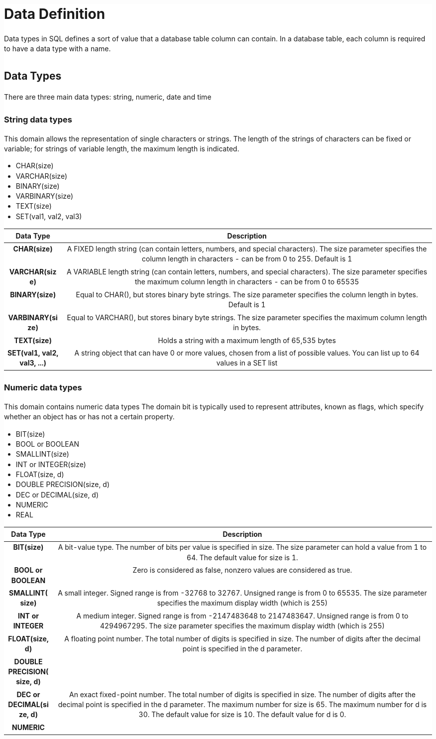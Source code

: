 # <a id="data-definition"></a>Data Definition
Data types in SQL defines a sort of value that a database table column can contain. In a database table, each column is required to have a data type with a name.

## Data Types
There are three main data types: string, numeric, date and time

### String data types
This domain allows the representation of single characters or strings.
The length of the strings of characters can be fixed or variable; for strings of variable length, the maximum length is indicated.

- CHAR(size)
- VARCHAR(size)
- BINARY(size)
- VARBINARY(size)
- TEXT(size)
- SET(val1, val2, val3)

| Data Type | Description |
| :-----------: | :-----------: |
| **CHAR(size)** | A FIXED length string (can contain letters, numbers, and special characters). The size parameter specifies the column length in characters - can be from 0 to 255. Default is 1  |
| **VARCHAR(size)**  | A VARIABLE length string (can contain letters, numbers, and special characters). The size parameter specifies the maximum column length in characters - can be from 0 to 65535  |
| **BINARY(size)** | Equal to CHAR(), but stores binary byte strings. The size parameter specifies the column length in bytes. Default is 1 |
| **VARBINARY(size)** | Equal to VARCHAR(), but stores binary byte strings. The size parameter specifies the maximum column length in bytes. |
| **TEXT(size)** | Holds a string with a maximum length of 65,535 bytes |
| **SET(val1, val2, val3, ...)** | A string object that can have 0 or more values, chosen from a list of possible values. You can list up to 64 values in a SET list |

### Numeric data types
This domain contains numeric data types
The domain bit is typically used to represent attributes, known as flags, which specify whether an object has or has not a certain property.

- BIT(size)
- BOOL or BOOLEAN
- SMALLINT(size)
- INT or INTEGER(size)
- FLOAT(size, d)
- DOUBLE PRECISION(size, d)
- DEC or DECIMAL(size, d)
- NUMERIC
- REAL

| Data Type | Description |
| :-----------: | :-----------: |
| **BIT(size)** | A bit-value type. The number of bits per value is specified in size. The size parameter can hold a value from 1 to 64. The default value for size is 1. |
| **BOOL or BOOLEAN** | Zero is considered as false, nonzero values are considered as true. |
| **SMALLINT(size)** | A small integer. Signed range is from -32768 to 32767. Unsigned range is from 0 to 65535. The size parameter specifies the maximum display width (which is 255) |
| **INT or INTEGER** | A medium integer. Signed range is from -2147483648 to 2147483647. Unsigned range is from 0 to 4294967295. The size parameter specifies the maximum display width (which is 255) |
| **FLOAT(size, d)** | A floating point number. The total number of digits is specified in size. The number of digits after the decimal point is specified in the d parameter. |
| **DOUBLE PRECISION(size, d)** |  |
| **DEC or DECIMAL(size, d)** | An exact fixed-point number. The total number of digits is specified in size. The number of digits after the decimal point is specified in the d parameter. The maximum number for size is 65. The maximum number for d is 30. The default value for size is 10. The default value for d is 0. |
| **NUMERIC** |  |